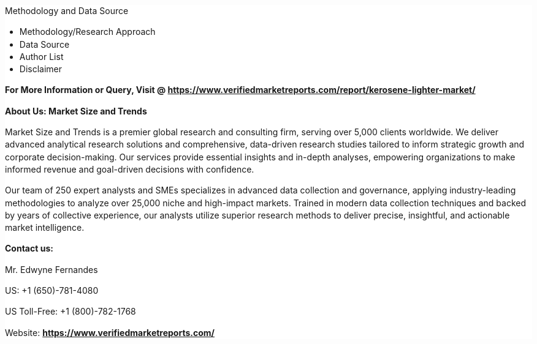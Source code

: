 Methodology and Data Source</strong></p><ul><li>Methodology/Research Approach</li><li>Data Source</li><li>Author List</li><li>Disclaimer</li></ul></p><p><strong>For More Information or Query, Visit @ <a href="https://www.verifiedmarketreports.com/report/kerosene-lighter-market/">https://www.verifiedmarketreports.com/report/kerosene-lighter-market/</a></strong></p><p><strong>About Us: Market Size and Trends</strong></p><p>Market Size and Trends is a premier global research and consulting firm, serving over 5,000 clients worldwide. We deliver advanced analytical research solutions and comprehensive, data-driven research studies tailored to inform strategic growth and corporate decision-making. Our services provide essential insights and in-depth analyses, empowering organizations to make informed revenue and goal-driven decisions with confidence.</p><p>Our team of 250 expert analysts and SMEs specializes in advanced data collection and governance, applying industry-leading methodologies to analyze over 25,000 niche and high-impact markets. Trained in modern data collection techniques and backed by years of collective experience, our analysts utilize superior research methods to deliver precise, insightful, and actionable market intelligence.</p><p><strong>Contact us:</strong></p><p>Mr. Edwyne Fernandes</p><p>US: +1 (650)-781-4080</p><p>US Toll-Free: +1 (800)-782-1768</p><p>Website: <strong><a href="https://www.verifiedmarketreports.com/">https://www.verifiedmarketreports.com/</a></strong></p>
